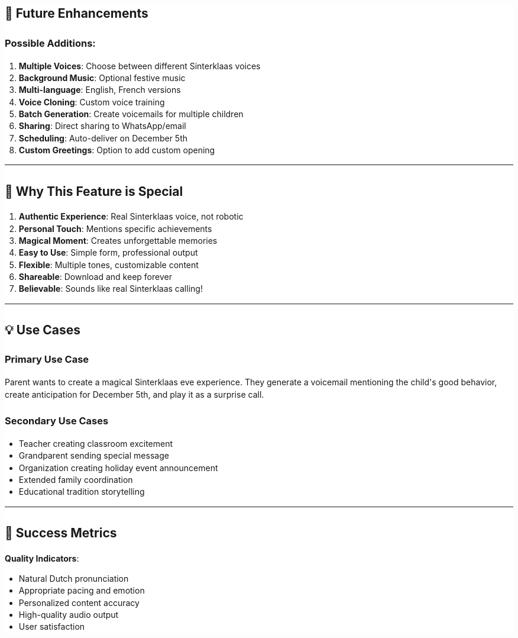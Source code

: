 
## 🔮 Future Enhancements

### Possible Additions:
1. **Multiple Voices**: Choose between different Sinterklaas voices
2. **Background Music**: Optional festive music
3. **Multi-language**: English, French versions
4. **Voice Cloning**: Custom voice training
5. **Batch Generation**: Create voicemails for multiple children
6. **Sharing**: Direct sharing to WhatsApp/email
7. **Scheduling**: Auto-deliver on December 5th
8. **Custom Greetings**: Option to add custom opening

---

## 🎉 Why This Feature is Special

1. **Authentic Experience**: Real Sinterklaas voice, not robotic
2. **Personal Touch**: Mentions specific achievements
3. **Magical Moment**: Creates unforgettable memories
4. **Easy to Use**: Simple form, professional output
5. **Flexible**: Multiple tones, customizable content
6. **Shareable**: Download and keep forever
7. **Believable**: Sounds like real Sinterklaas calling!

---

## 💡 Use Cases

### Primary Use Case
Parent wants to create a magical Sinterklaas eve experience. They generate a voicemail mentioning the child's good behavior, create anticipation for December 5th, and play it as a surprise call.

### Secondary Use Cases
- Teacher creating classroom excitement
- Grandparent sending special message
- Organization creating holiday event announcement
- Extended family coordination
- Educational tradition storytelling

---

## 🎊 Success Metrics

**Quality Indicators**:
- Natural Dutch pronunciation
- Appropriate pacing and emotion
- Personalized content accuracy
- High-quality audio output
- User satisfaction
